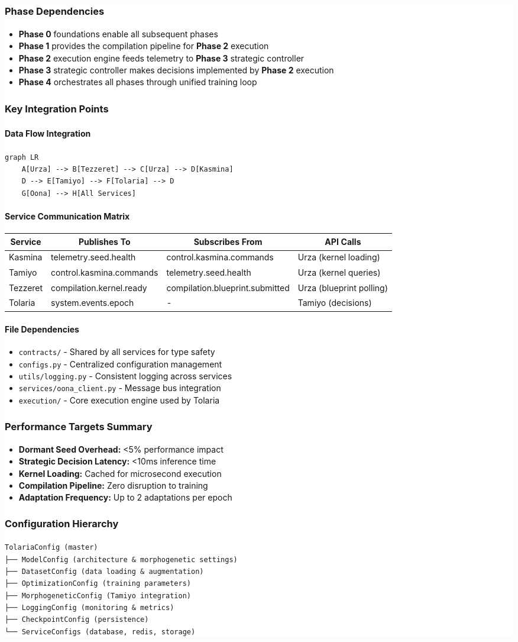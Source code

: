 ### Phase Dependencies

- **Phase 0** foundations enable all subsequent phases
- **Phase 1** provides the compilation pipeline for **Phase 2** execution
- **Phase 2** execution engine feeds telemetry to **Phase 3** strategic controller
- **Phase 3** strategic controller makes decisions implemented by **Phase 2** execution
- **Phase 4** orchestrates all phases through unified training loop

### Key Integration Points

#### Data Flow Integration

```mermaid
graph LR
    A[Urza] --> B[Tezzeret] --> C[Urza] --> D[Kasmina]
    D --> E[Tamiyo] --> F[Tolaria] --> D
    G[Oona] --> H[All Services]
```

#### Service Communication Matrix

| Service | Publishes To | Subscribes From | API Calls |
|---------|-------------|----------------|-----------|
| Kasmina | telemetry.seed.health | control.kasmina.commands | Urza (kernel loading) |
| Tamiyo | control.kasmina.commands | telemetry.seed.health | Urza (kernel queries) |
| Tezzeret | compilation.kernel.ready | compilation.blueprint.submitted | Urza (blueprint polling) |
| Tolaria | system.events.epoch | - | Tamiyo (decisions) |

#### File Dependencies

- `contracts/` - Shared by all services for type safety
- `configs.py` - Centralized configuration management
- `utils/logging.py` - Consistent logging across services
- `services/oona_client.py` - Message bus integration
- `execution/` - Core execution engine used by Tolaria

### Performance Targets Summary

- **Dormant Seed Overhead:** <5% performance impact
- **Strategic Decision Latency:** <10ms inference time
- **Kernel Loading:** Cached for microsecond execution
- **Compilation Pipeline:** Zero disruption to training
- **Adaptation Frequency:** Up to 2 adaptations per epoch

### Configuration Hierarchy

```plaintext
TolariaConfig (master)
├── ModelConfig (architecture & morphogenetic settings)
├── DatasetConfig (data loading & augmentation)
├── OptimizationConfig (training parameters)
├── MorphogeneticConfig (Tamiyo integration)
├── LoggingConfig (monitoring & metrics)
├── CheckpointConfig (persistence)
└── ServiceConfigs (database, redis, storage)
```
